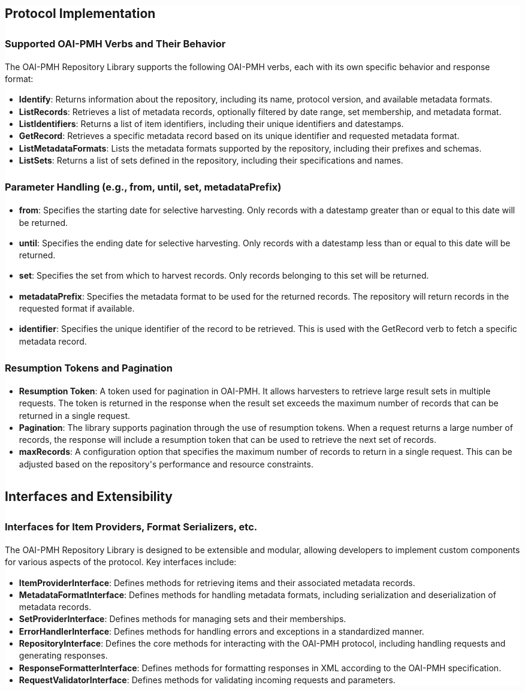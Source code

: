 ## Protocol Implementation

### Supported OAI-PMH Verbs and Their Behavior
The OAI-PMH Repository Library supports the following OAI-PMH verbs, each with its own specific behavior and response format:
- **Identify**: Returns information about the repository, including its name, protocol version, and available metadata formats.
- **ListRecords**: Retrieves a list of metadata records, optionally filtered by date range, set membership, and metadata format.
- **ListIdentifiers**: Returns a list of item identifiers, including their unique identifiers and datestamps.
- **GetRecord**: Retrieves a specific metadata record based on its unique identifier and requested metadata format.
- **ListMetadataFormats**: Lists the metadata formats supported by the repository, including their prefixes and schemas.
- **ListSets**: Returns a list of sets defined in the repository, including their specifications and names.

### Parameter Handling (e.g., from, until, set, metadataPrefix)
- **from**: Specifies the starting date for selective harvesting. Only records with a datestamp greater than or equal to this date will be returned.
- **until**: Specifies the ending date for selective harvesting. Only records with a datestamp less than or equal to this date will be returned.
- **set**: Specifies the set from which to harvest records. Only records belonging to this set will be returned.
- **metadataPrefix**: Specifies the metadata format to be used for the returned records. The repository will return records in the requested format if available.

- **identifier**: Specifies the unique identifier of the record to be retrieved. This is used with the GetRecord verb to fetch a specific metadata record.

### Resumption Tokens and Pagination
- **Resumption Token**: A token used for pagination in OAI-PMH. It allows harvesters to retrieve large result sets in multiple requests. The token is returned in the response when the result set exceeds the maximum number of records that can be returned in a single request.
- **Pagination**: The library supports pagination through the use of resumption tokens. When a request returns a large number of records, the response will include a resumption token that can be used to retrieve the next set of records.
- **maxRecords**: A configuration option that specifies the maximum number of records to return in a single request. This can be adjusted based on the repository's performance and resource constraints.

## Interfaces and Extensibility

### Interfaces for Item Providers, Format Serializers, etc.
The OAI-PMH Repository Library is designed to be extensible and modular, allowing developers to implement custom components for various aspects of the protocol. Key interfaces include:
- **ItemProviderInterface**: Defines methods for retrieving items and their associated metadata records.
- **MetadataFormatInterface**: Defines methods for handling metadata formats, including serialization and deserialization of metadata records.
- **SetProviderInterface**: Defines methods for managing sets and their memberships.
- **ErrorHandlerInterface**: Defines methods for handling errors and exceptions in a standardized manner.
- **RepositoryInterface**: Defines the core methods for interacting with the OAI-PMH protocol, including handling requests and generating responses.
- **ResponseFormatterInterface**: Defines methods for formatting responses in XML according to the OAI-PMH specification.
- **RequestValidatorInterface**: Defines methods for validating incoming requests and parameters.